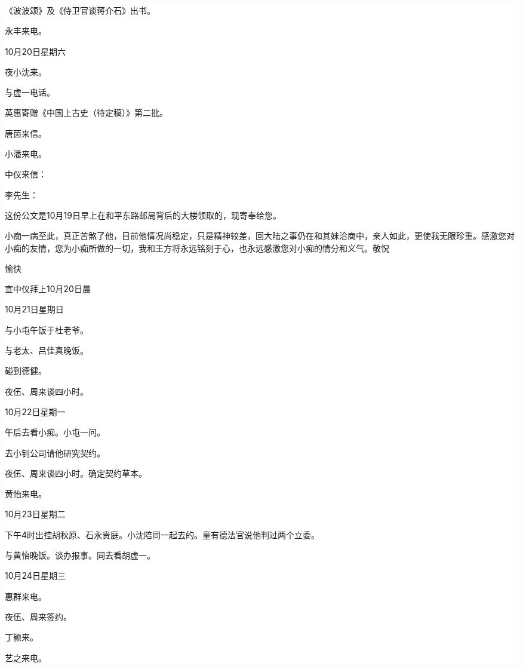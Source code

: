 《波波颂》及《侍卫官谈蒋介石》出书。

永丰来电。

10月20日星期六

夜小沈来。

与虚一电话。

英惠寄赠《中国上古史（待定稿）》第二批。

唐茵来信。

小潘来电。

中仪来信：

李先生：

这份公文是10月19日早上在和平东路邮局背后的大楼领取的，现寄奉给您。

小痴一病至此，真正苦煞了他，目前他情况尚稳定，只是精神较差，回大陆之事仍在和其妹洽商中，亲人如此，更使我无限珍重。感激您对小痴的友情，您为小痴所做的一切，我和王方将永远铭刻于心，也永远感激您对小痴的情分和义气。敬怳

愉快

宣中仪拜上10月20日晨

10月21日星期日

与小屯午饭于杜老爷。

与老太、吕佳真晚饭。

碰到德健。

夜伍、周来谈四小时。

10月22日星期一

午后去看小痴。小屯一问。

去小钊公司请他研究契约。

夜伍、周来谈四小时。确定契约草本。

黄怡来电。

10月23日星期二

下午4时出控胡秋原、石永贵庭。小沈陪同一起去的。童有德法官说他判过两个立委。

与黄怡晚饭。谈办报事。同去看胡虚一。

10月24日星期三

惠群来电。

夜伍、周来签约。

丁颍来。

艺之来电。
